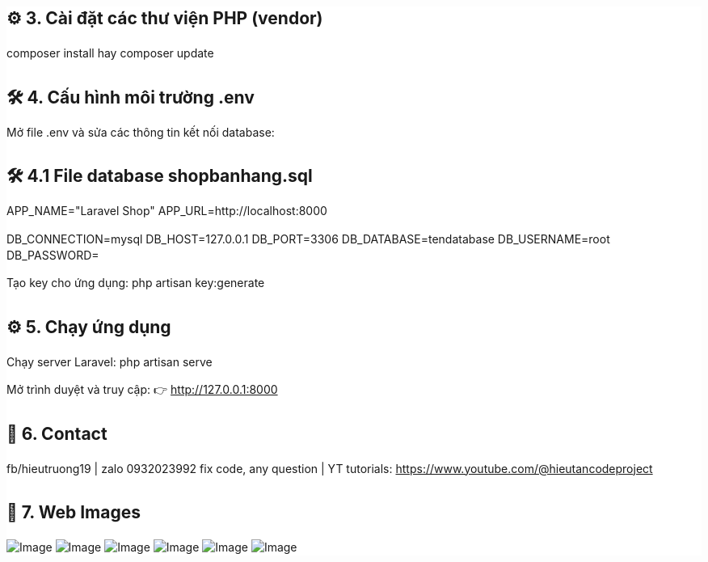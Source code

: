## ⚙️ 3. Cài đặt các thư viện PHP (vendor)

composer install hay composer update

## 🛠️ 4. Cấu hình môi trường .env

Mở file .env và sửa các thông tin kết nối database:

## 🛠️ 4.1 File database shopbanhang.sql

APP_NAME="Laravel Shop"
APP_URL=http://localhost:8000

DB_CONNECTION=mysql
DB_HOST=127.0.0.1
DB_PORT=3306
DB_DATABASE=tendatabase
DB_USERNAME=root
DB_PASSWORD=


Tạo key cho ứng dụng:
php artisan key:generate

## ⚙️ 5. Chạy ứng dụng
Chạy server Laravel:
php artisan serve

Mở trình duyệt và truy cập:
👉 http://127.0.0.1:8000

## 🚀 6. Contact
fb/hieutruong19 | zalo 0932023992 fix code, any question | YT tutorials: https://www.youtube.com/@hieutancodeproject

## 🚀 7. Web Images
<img width="1358" height="1154" alt="Image" src="https://github.com/user-attachments/assets/19d9f5a2-eeb7-4ca7-9215-d732f778b842" />
<img width="1358" height="1605" alt="Image" src="https://github.com/user-attachments/assets/ba16f255-21bb-4cdb-865f-c02f05d7dd77" />
<img width="1358" height="2532" alt="Image" src="https://github.com/user-attachments/assets/17813296-e7c9-44be-ae32-ae34f0723961" />
<img width="1358" height="1794" alt="Image" src="https://github.com/user-attachments/assets/4d9eab3e-14fa-4a07-a733-ac55f8b8d628" />
<img width="1358" height="1113" alt="Image" src="https://github.com/user-attachments/assets/d51b21a4-6d2b-4129-bccf-977df33aef82" />
<img width="1358" height="1514" alt="Image" src="https://github.com/user-attachments/assets/236f8fff-1332-447c-9884-b5815f28da6c" />

